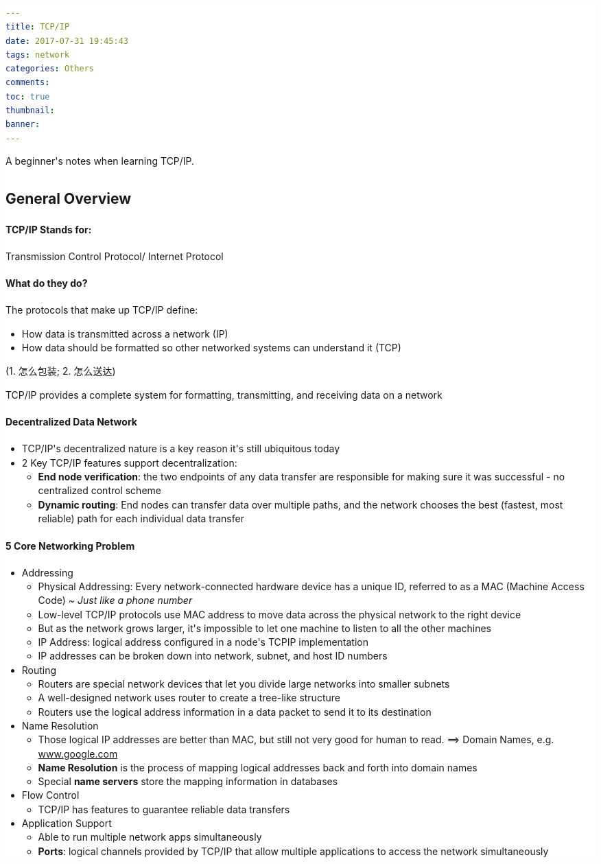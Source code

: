 ```yaml
---
title: TCP/IP 
date: 2017-07-31 19:45:43
tags: network
categories: Others
comments:
toc: true
thumbnail:
banner:
---
```


A beginner's notes when learning TCP/IP.


## General Overview
#### TCP/IP Stands for:
Transmission Control Protocol/ Internet Protocol

#### What do they do?
The protocols that make up TCP/IP define:

- How data is transmitted across a network (IP)
- How data should be formatted so other networked systems can understand it (TCP)

(1. 怎么包装; 2. 怎么送达)

TCP/IP provides a complete system for formatting, transmitting, and receiving data on a network

#### Decentralized Data Network
- TCP/IP's decentralized nature is a key reason it's still ubiquitous today
- 2 Key TCP/IP features support decentralization:
    - **End node verification**: the two endpoints of any data transfer are responsible for making sure it was successful - no centralized control scheme
    - **Dynamic routing**: End nodes can transfer data over multiple paths, and the network chooses the best (fastest, most reliable) path for each individual data transfer

#### 5 Core Networking Problem
- Addressing
    - Physical Addressing: Every network-connected hardware device has a unique ID, referred to as a MAC (Machine Access Code) ~ _Just like a phone number_
    - Low-level TCP/IP protocols use MAC address to move data across the physical network to the right device
    - But as the network grows larger, it's impossible to let one machine to listen to all the other machines
    - IP Address: logical address configured in a node's TCPIP implementation
    - IP addresses can be broken down into network, subnet, and host ID numbers
- Routing
    - Routers are special network devices that let you divide large networks into smaller subnets
    - A well-designed network uses router to create a tree-like structure
    - Routers use the logical address information in a data packet to send it to its destination
- Name Resolution
    - Those logical IP addresses are better than MAC, but still not very good for human to read. ==> Domain Names, e.g. www.google.com
    - **Name Resolution** is the process of mapping logical addresses back and forth into domain names
    - Special **name servers** store the mapping information in databases
- Flow Control
    - TCP/IP has features to guarantee reliable data transfers
- Application Support
    - Able to run multiple network apps simultaneously
    - **Ports**: logical channels provided by TCP/IP that allow multiple applications to access the network simultaneously
    
